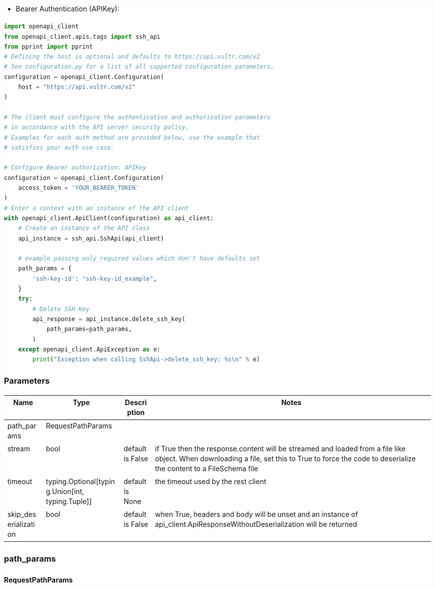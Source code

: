 * Bearer Authentication (APIKey):
```python
import openapi_client
from openapi_client.apis.tags import ssh_api
from pprint import pprint
# Defining the host is optional and defaults to https://api.vultr.com/v2
# See configuration.py for a list of all supported configuration parameters.
configuration = openapi_client.Configuration(
    host = "https://api.vultr.com/v2"
)

# The client must configure the authentication and authorization parameters
# in accordance with the API server security policy.
# Examples for each auth method are provided below, use the example that
# satisfies your auth use case.

# Configure Bearer authorization: APIKey
configuration = openapi_client.Configuration(
    access_token = 'YOUR_BEARER_TOKEN'
)
# Enter a context with an instance of the API client
with openapi_client.ApiClient(configuration) as api_client:
    # Create an instance of the API class
    api_instance = ssh_api.SshApi(api_client)

    # example passing only required values which don't have defaults set
    path_params = {
        'ssh-key-id': "ssh-key-id_example",
    }
    try:
        # Delete SSH Key
        api_response = api_instance.delete_ssh_key(
            path_params=path_params,
        )
    except openapi_client.ApiException as e:
        print("Exception when calling SshApi->delete_ssh_key: %s\n" % e)
```
### Parameters

Name | Type | Description  | Notes
------------- | ------------- | ------------- | -------------
path_params | RequestPathParams | |
stream | bool | default is False | if True then the response.content will be streamed and loaded from a file like object. When downloading a file, set this to True to force the code to deserialize the content to a FileSchema file
timeout | typing.Optional[typing.Union[int, typing.Tuple]] | default is None | the timeout used by the rest client
skip_deserialization | bool | default is False | when True, headers and body will be unset and an instance of api_client.ApiResponseWithoutDeserialization will be returned

### path_params
#### RequestPathParams
